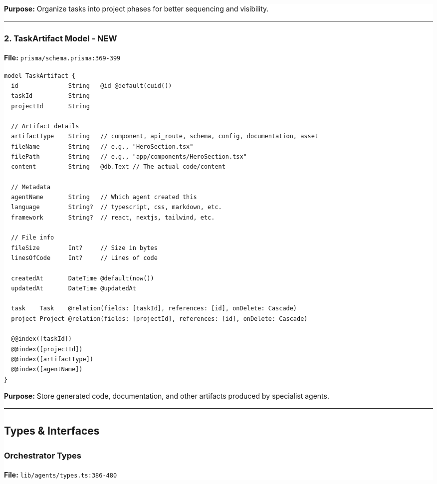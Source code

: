 **Purpose:** Organize tasks into project phases for better sequencing and visibility.

---

### 2. TaskArtifact Model - NEW

**File:** `prisma/schema.prisma:369-399`

```prisma
model TaskArtifact {
  id              String   @id @default(cuid())
  taskId          String
  projectId       String

  // Artifact details
  artifactType    String   // component, api_route, schema, config, documentation, asset
  fileName        String   // e.g., "HeroSection.tsx"
  filePath        String   // e.g., "app/components/HeroSection.tsx"
  content         String   @db.Text // The actual code/content

  // Metadata
  agentName       String   // Which agent created this
  language        String?  // typescript, css, markdown, etc.
  framework       String?  // react, nextjs, tailwind, etc.

  // File info
  fileSize        Int?     // Size in bytes
  linesOfCode     Int?     // Lines of code

  createdAt       DateTime @default(now())
  updatedAt       DateTime @updatedAt

  task    Task    @relation(fields: [taskId], references: [id], onDelete: Cascade)
  project Project @relation(fields: [projectId], references: [id], onDelete: Cascade)

  @@index([taskId])
  @@index([projectId])
  @@index([artifactType])
  @@index([agentName])
}
```

**Purpose:** Store generated code, documentation, and other artifacts produced by specialist agents.

---

## Types & Interfaces

### Orchestrator Types

**File:** `lib/agents/types.ts:386-480`
